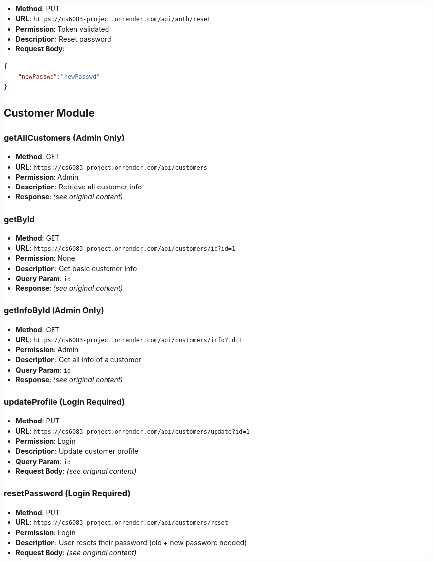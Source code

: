 * **Method**: PUT
* **URL**: `https://cs6083-project.onrender.com/api/auth/reset`
* **Permission**: Token validated
* **Description**: Reset password
* **Request Body**:

```json
{
    "newPasswd":"newPasswd"
}
```

## Customer Module

### getAllCustomers (Admin Only)

* **Method**: GET
* **URL**: `https://cs6083-project.onrender.com/api/customers`
* **Permission**: Admin
* **Description**: Retrieve all customer info
* **Response**: *(see original content)*

### getById

* **Method**: GET
* **URL**: `https://cs6083-project.onrender.com/api/customers/id?id=1`
* **Permission**: None
* **Description**: Get basic customer info
* **Query Param**: `id`
* **Response**: *(see original content)*

### getInfoById (Admin Only)

* **Method**: GET
* **URL**: `https://cs6083-project.onrender.com/api/customers/info?id=1`
* **Permission**: Admin
* **Description**: Get all info of a customer
* **Query Param**: `id`
* **Response**: *(see original content)*

### updateProfile (Login Required)

* **Method**: PUT
* **URL**: `https://cs6083-project.onrender.com/api/customers/update?id=1`
* **Permission**: Login
* **Description**: Update customer profile
* **Query Param**: `id`
* **Request Body**: *(see original content)*

### resetPassword (Login Required)

* **Method**: PUT
* **URL**: `https://cs6083-project.onrender.com/api/customers/reset`
* **Permission**: Login
* **Description**: User resets their password (old + new password needed)
* **Request Body**: *(see original content)*
